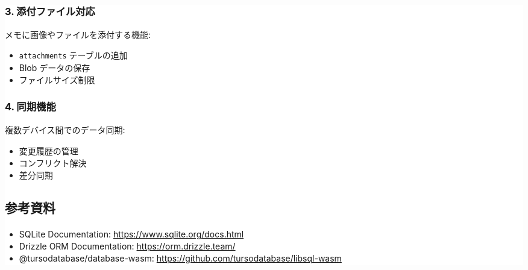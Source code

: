 ### 3. 添付ファイル対応

メモに画像やファイルを添付する機能:
- `attachments` テーブルの追加
- Blob データの保存
- ファイルサイズ制限

### 4. 同期機能

複数デバイス間でのデータ同期:
- 変更履歴の管理
- コンフリクト解決
- 差分同期

## 参考資料

- SQLite Documentation: https://www.sqlite.org/docs.html
- Drizzle ORM Documentation: https://orm.drizzle.team/
- @tursodatabase/database-wasm: https://github.com/tursodatabase/libsql-wasm
